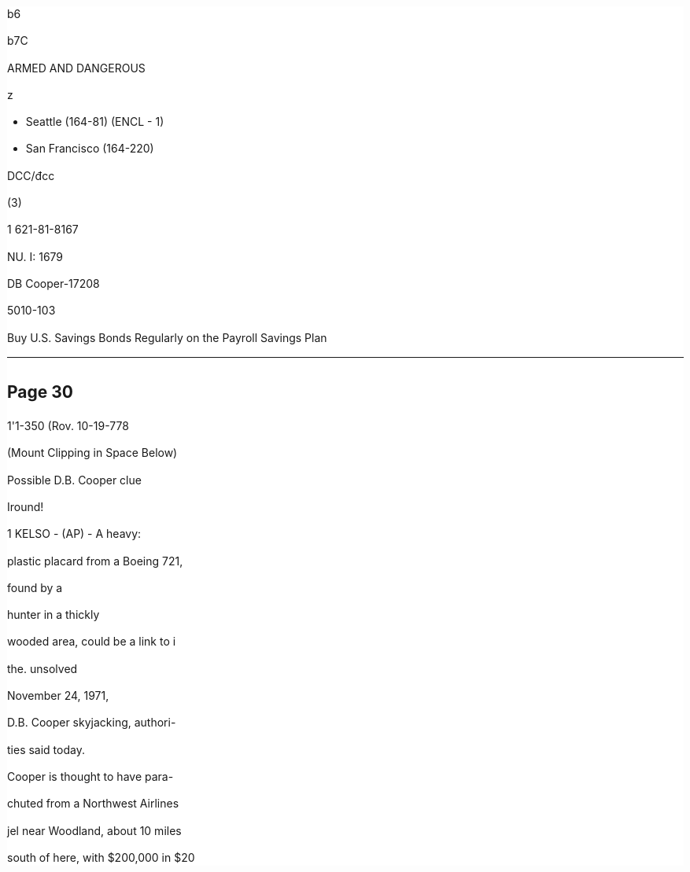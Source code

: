 b6

b7C

ARMED AND DANGEROUS

z

- Seattle (164-81) (ENCL - 1)

- San Francisco (164-220)

DCC/đcc

(3)

1 621-81-8167

NU. I: 1679

DB Cooper-17208

5010-103

Buy U.S. Savings Bonds Regularly on the Payroll Savings Plan

---

## Page 30

1'1-350 (Rov. 10-19-778

(Mount Clipping in Space Below)

Possible D.B. Cooper clue

Iround!

1 KELSO - (AP) - A heavy:

plastic placard from a Boeing 721,

found by a

hunter in a thickly

wooded area, could be a link to i

the. unsolved

November 24, 1971,

D.B. Cooper skyjacking, authori-

ties said today.

Cooper is thought to have para-

chuted from a Northwest Airlines

jel near Woodland, about 10 miles

south of here, with $200,000 in $20
